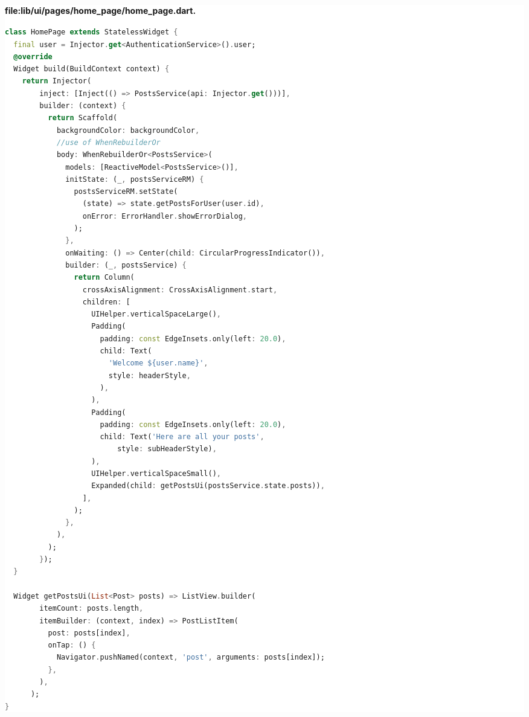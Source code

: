 **file:lib/ui/pages/home_page/home_page.dart.**
```dart
class HomePage extends StatelessWidget {
  final user = Injector.get<AuthenticationService>().user;
  @override
  Widget build(BuildContext context) {
    return Injector(
        inject: [Inject(() => PostsService(api: Injector.get()))],
        builder: (context) {
          return Scaffold(
            backgroundColor: backgroundColor,
            //use of WhenRebuilderOr
            body: WhenRebuilderOr<PostsService>(
              models: [ReactiveModel<PostsService>()],
              initState: (_, postsServiceRM) {
                postsServiceRM.setState(
                  (state) => state.getPostsForUser(user.id),
                  onError: ErrorHandler.showErrorDialog,
                );
              },
              onWaiting: () => Center(child: CircularProgressIndicator()),
              builder: (_, postsService) {
                return Column(
                  crossAxisAlignment: CrossAxisAlignment.start,
                  children: [
                    UIHelper.verticalSpaceLarge(),
                    Padding(
                      padding: const EdgeInsets.only(left: 20.0),
                      child: Text(
                        'Welcome ${user.name}',
                        style: headerStyle,
                      ),
                    ),
                    Padding(
                      padding: const EdgeInsets.only(left: 20.0),
                      child: Text('Here are all your posts',
                          style: subHeaderStyle),
                    ),
                    UIHelper.verticalSpaceSmall(),
                    Expanded(child: getPostsUi(postsService.state.posts)),
                  ],
                );
              },
            ),
          );
        });
  }

  Widget getPostsUi(List<Post> posts) => ListView.builder(
        itemCount: posts.length,
        itemBuilder: (context, index) => PostListItem(
          post: posts[index],
          onTap: () {
            Navigator.pushNamed(context, 'post', arguments: posts[index]);
          },
        ),
      );
}
```
